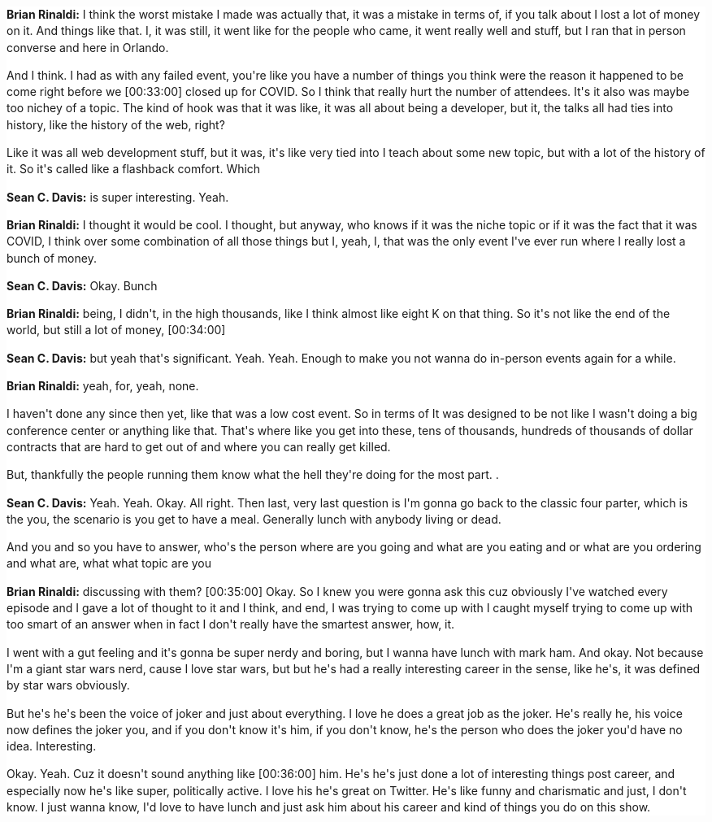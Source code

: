**Brian Rinaldi:** I think the worst mistake I made was actually that, it was a mistake in terms of, if you talk about I lost a lot of money on it. And things like that. I, it was still, it went like for the people who came, it went really well and stuff, but I ran that in person converse and here in Orlando.

And I think. I had as with any failed event, you're like you have a number of things you think were the reason it happened to be come right before we [00:33:00] closed up for COVID. So I think that really hurt the number of attendees. It's it also was maybe too nichey of a topic. The kind of hook was that it was like, it was all about being a developer, but it, the talks all had ties into history, like the history of the web, right?

Like it was all web development stuff, but it was, it's like very tied into I teach about some new topic, but with a lot of the history of it. So it's called like a flashback comfort. Which

**Sean C. Davis:** is super interesting. Yeah.

**Brian Rinaldi:** I thought it would be cool. I thought, but anyway, who knows if it was the niche topic or if it was the fact that it was COVID, I think over some combination of all those things but I, yeah, I, that was the only event I've ever run where I really lost a bunch of money.

**Sean C. Davis:** Okay. Bunch

**Brian Rinaldi:** being, I didn't, in the high thousands, like I think almost like eight K on that thing. So it's not like the end of the world, but still a lot of money, [00:34:00]

**Sean C. Davis:** but yeah that's significant. Yeah. Yeah. Enough to make you not wanna do in-person events again for a while.

**Brian Rinaldi:** yeah, for, yeah, none.

I haven't done any since then yet, like that was a low cost event. So in terms of It was designed to be not like I wasn't doing a big conference center or anything like that. That's where like you get into these, tens of thousands, hundreds of thousands of dollar contracts that are hard to get out of and where you can really get killed.

But, thankfully the people running them know what the hell they're doing for the most part. .

**Sean C. Davis:** Yeah. Yeah. Okay. All right. Then last, very last question is I'm gonna go back to the classic four parter, which is the you, the scenario is you get to have a meal. Generally lunch with anybody living or dead.

And you and so you have to answer, who's the person where are you going and what are you eating and or what are you ordering and what are, what what topic are you

**Brian Rinaldi:** discussing with them? [00:35:00] Okay. So I knew you were gonna ask this cuz obviously I've watched every episode and I gave a lot of thought to it and I think, and end, I was trying to come up with I caught myself trying to come up with too smart of an answer when in fact I don't really have the smartest answer, how, it.

I went with a gut feeling and it's gonna be super nerdy and boring, but I wanna have lunch with mark ham. And okay. Not because I'm a giant star wars nerd, cause I love star wars, but but he's had a really interesting career in the sense, like he's, it was defined by star wars obviously.

But he's he's been the voice of joker and just about everything. I love he does a great job as the joker. He's really he, his voice now defines the joker you, and if you don't know it's him, if you don't know, he's the person who does the joker you'd have no idea. Interesting.

Okay. Yeah. Cuz it doesn't sound anything like [00:36:00] him. He's he's just done a lot of interesting things post career, and especially now he's like super, politically active. I love his he's great on Twitter. He's like funny and charismatic and just, I don't know. I just wanna know, I'd love to have lunch and just ask him about his career and kind of things you do on this show.
